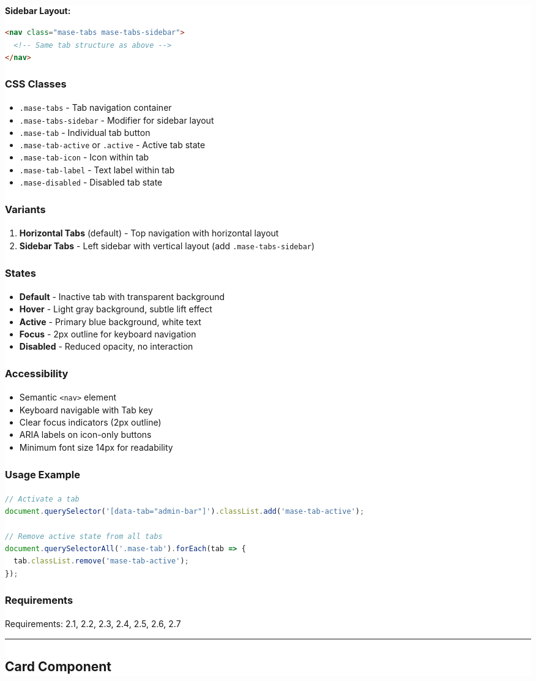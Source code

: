 **Sidebar Layout:**
```html
<nav class="mase-tabs mase-tabs-sidebar">
  <!-- Same tab structure as above -->
</nav>
```

### CSS Classes
- `.mase-tabs` - Tab navigation container
- `.mase-tabs-sidebar` - Modifier for sidebar layout
- `.mase-tab` - Individual tab button
- `.mase-tab-active` or `.active` - Active tab state
- `.mase-tab-icon` - Icon within tab
- `.mase-tab-label` - Text label within tab
- `.mase-disabled` - Disabled tab state

### Variants
1. **Horizontal Tabs** (default) - Top navigation with horizontal layout
2. **Sidebar Tabs** - Left sidebar with vertical layout (add `.mase-tabs-sidebar`)

### States
- **Default** - Inactive tab with transparent background
- **Hover** - Light gray background, subtle lift effect
- **Active** - Primary blue background, white text
- **Focus** - 2px outline for keyboard navigation
- **Disabled** - Reduced opacity, no interaction

### Accessibility
- Semantic `<nav>` element
- Keyboard navigable with Tab key
- Clear focus indicators (2px outline)
- ARIA labels on icon-only buttons
- Minimum font size 14px for readability

### Usage Example
```javascript
// Activate a tab
document.querySelector('[data-tab="admin-bar"]').classList.add('mase-tab-active');

// Remove active state from all tabs
document.querySelectorAll('.mase-tab').forEach(tab => {
  tab.classList.remove('mase-tab-active');
});
```

### Requirements
Requirements: 2.1, 2.2, 2.3, 2.4, 2.5, 2.6, 2.7

---

## Card Component
